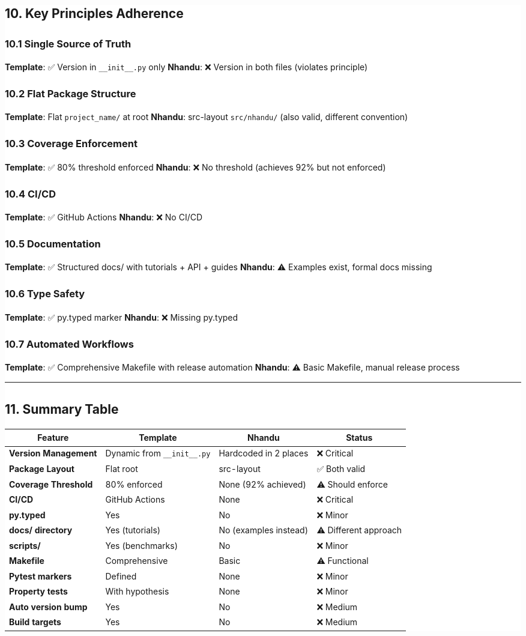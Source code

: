 
## 10. Key Principles Adherence

### 10.1 Single Source of Truth

**Template**: ✅ Version in `__init__.py` only
**Nhandu**: ❌ Version in both files (violates principle)

### 10.2 Flat Package Structure

**Template**: Flat `project_name/` at root
**Nhandu**: src-layout `src/nhandu/` (also valid, different convention)

### 10.3 Coverage Enforcement

**Template**: ✅ 80% threshold enforced
**Nhandu**: ❌ No threshold (achieves 92% but not enforced)

### 10.4 CI/CD

**Template**: ✅ GitHub Actions
**Nhandu**: ❌ No CI/CD

### 10.5 Documentation

**Template**: ✅ Structured docs/ with tutorials + API + guides
**Nhandu**: ⚠️  Examples exist, formal docs missing

### 10.6 Type Safety

**Template**: ✅ py.typed marker
**Nhandu**: ❌ Missing py.typed

### 10.7 Automated Workflows

**Template**: ✅ Comprehensive Makefile with release automation
**Nhandu**: ⚠️  Basic Makefile, manual release process

---

## 11. Summary Table

| Feature | Template | Nhandu | Status |
|---------|----------|--------|--------|
| **Version Management** | Dynamic from `__init__.py` | Hardcoded in 2 places | ❌ Critical |
| **Package Layout** | Flat root | src-layout | ✅ Both valid |
| **Coverage Threshold** | 80% enforced | None (92% achieved) | ⚠️  Should enforce |
| **CI/CD** | GitHub Actions | None | ❌ Critical |
| **py.typed** | Yes | No | ❌ Minor |
| **docs/ directory** | Yes (tutorials) | No (examples instead) | ⚠️  Different approach |
| **scripts/** | Yes (benchmarks) | No | ❌ Minor |
| **Makefile** | Comprehensive | Basic | ⚠️  Functional |
| **Pytest markers** | Defined | None | ❌ Minor |
| **Property tests** | With hypothesis | None | ❌ Minor |
| **Auto version bump** | Yes | No | ❌ Medium |
| **Build targets** | Yes | No | ❌ Medium |